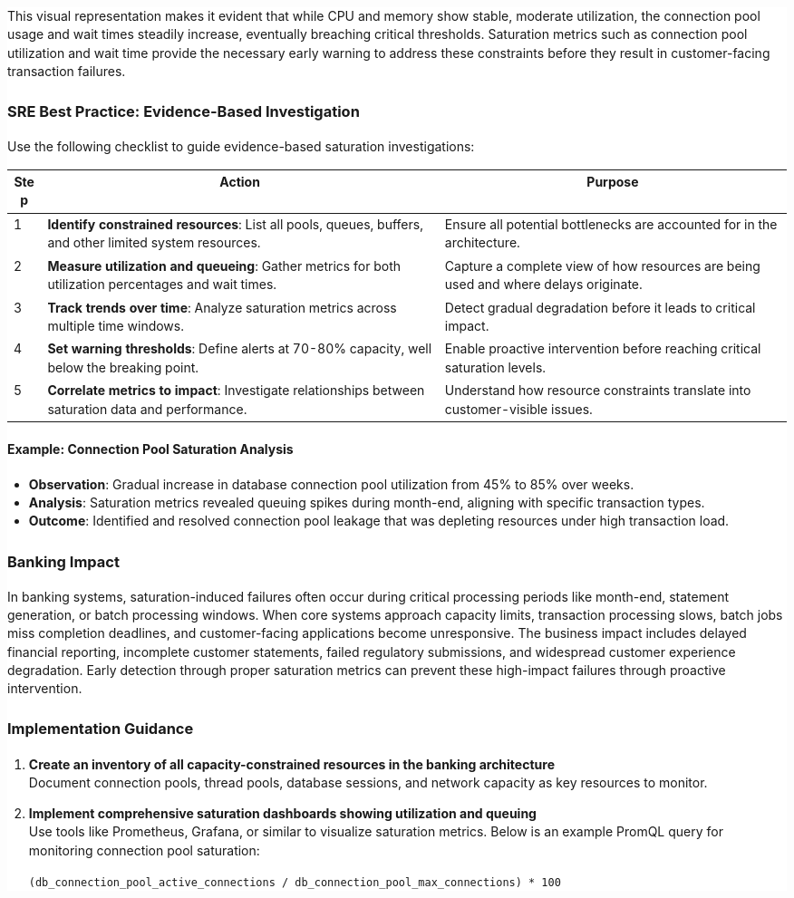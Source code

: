 This visual representation makes it evident that while CPU and memory show stable, moderate utilization, the connection pool usage and wait times steadily increase, eventually breaching critical thresholds. Saturation metrics such as connection pool utilization and wait time provide the necessary early warning to address these constraints before they result in customer-facing transaction failures.

### SRE Best Practice: Evidence-Based Investigation

Use the following checklist to guide evidence-based saturation investigations:

| Step | Action | Purpose |
| ---- | -------------------------------------------------------------------------------------------------------- | ----------------------------------------------------------------------------------- |
| 1 | **Identify constrained resources**: List all pools, queues, buffers, and other limited system resources. | Ensure all potential bottlenecks are accounted for in the architecture. |
| 2 | **Measure utilization and queueing**: Gather metrics for both utilization percentages and wait times. | Capture a complete view of how resources are being used and where delays originate. |
| 3 | **Track trends over time**: Analyze saturation metrics across multiple time windows. | Detect gradual degradation before it leads to critical impact. |
| 4 | **Set warning thresholds**: Define alerts at 70-80% capacity, well below the breaking point. | Enable proactive intervention before reaching critical saturation levels. |
| 5 | **Correlate metrics to impact**: Investigate relationships between saturation data and performance. | Understand how resource constraints translate into customer-visible issues. |

#### Example: Connection Pool Saturation Analysis

- **Observation**: Gradual increase in database connection pool utilization from 45% to 85% over weeks.
- **Analysis**: Saturation metrics revealed queuing spikes during month-end, aligning with specific transaction types.
- **Outcome**: Identified and resolved connection pool leakage that was depleting resources under high transaction load.

### Banking Impact

In banking systems, saturation-induced failures often occur during critical processing periods like month-end, statement generation, or batch processing windows. When core systems approach capacity limits, transaction processing slows, batch jobs miss completion deadlines, and customer-facing applications become unresponsive. The business impact includes delayed financial reporting, incomplete customer statements, failed regulatory submissions, and widespread customer experience degradation. Early detection through proper saturation metrics can prevent these high-impact failures through proactive intervention.

### Implementation Guidance

1. **Create an inventory of all capacity-constrained resources in the banking architecture**\
   Document connection pools, thread pools, database sessions, and network capacity as key resources to monitor.

2. **Implement comprehensive saturation dashboards showing utilization and queuing**\
   Use tools like Prometheus, Grafana, or similar to visualize saturation metrics. Below is an example PromQL query for monitoring connection pool saturation:

   ```promql
   (db_connection_pool_active_connections / db_connection_pool_max_connections) * 100
   ```
